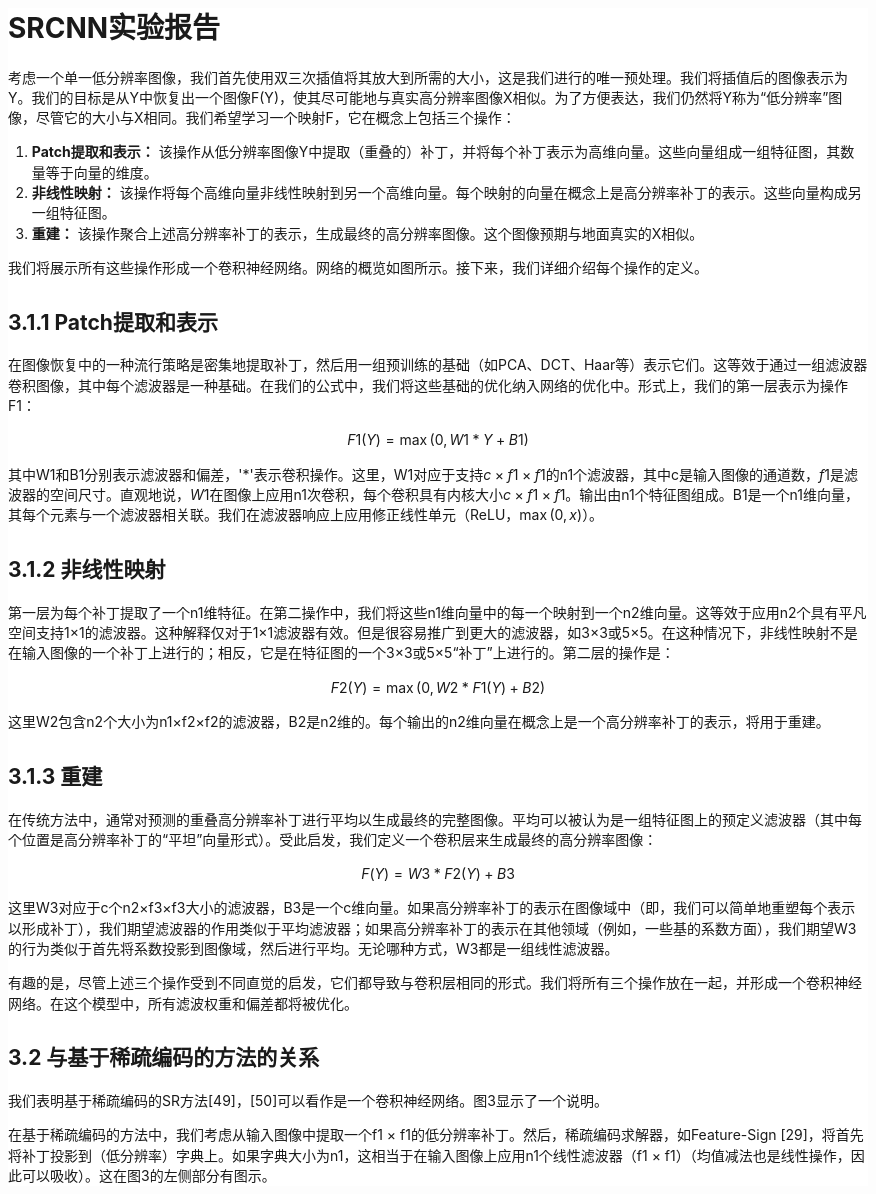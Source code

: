 # SRCNN实验报告

考虑一个单一低分辨率图像，我们首先使用双三次插值将其放大到所需的大小，这是我们进行的唯一预处理。我们将插值后的图像表示为Y。我们的目标是从Y中恢复出一个图像F(Y)，使其尽可能地与真实高分辨率图像X相似。为了方便表达，我们仍然将Y称为“低分辨率”图像，尽管它的大小与X相同。我们希望学习一个映射F，它在概念上包括三个操作：

1. **Patch提取和表示：** 该操作从低分辨率图像Y中提取（重叠的）补丁，并将每个补丁表示为高维向量。这些向量组成一组特征图，其数量等于向量的维度。
2. **非线性映射：** 该操作将每个高维向量非线性映射到另一个高维向量。每个映射的向量在概念上是高分辨率补丁的表示。这些向量构成另一组特征图。
3. **重建：** 该操作聚合上述高分辨率补丁的表示，生成最终的高分辨率图像。这个图像预期与地面真实的X相似。

我们将展示所有这些操作形成一个卷积神经网络。网络的概览如图所示。接下来，我们详细介绍每个操作的定义。

## 3.1.1 Patch提取和表示

在图像恢复中的一种流行策略是密集地提取补丁，然后用一组预训练的基础（如PCA、DCT、Haar等）表示它们。这等效于通过一组滤波器卷积图像，其中每个滤波器是一种基础。在我们的公式中，我们将这些基础的优化纳入网络的优化中。形式上，我们的第一层表示为操作F1：

$$
F1(Y) = \max(0, W1 * Y + B1)
$$

其中W1和B1分别表示滤波器和偏差，'*'表示卷积操作。这里，W1对应于支持$c×f1×f1$的n1个滤波器，其中c是输入图像的通道数，$f1$是滤波器的空间尺寸。直观地说，$W1$在图像上应用n1次卷积，每个卷积具有内核大小$c×f1×f1$。输出由n1个特征图组成。B1是一个n1维向量，其每个元素与一个滤波器相关联。我们在滤波器响应上应用修正线性单元（ReLU，$\max(0, x)$）。

## 3.1.2 非线性映射

第一层为每个补丁提取了一个n1维特征。在第二操作中，我们将这些n1维向量中的每一个映射到一个n2维向量。这等效于应用n2个具有平凡空间支持1×1的滤波器。这种解释仅对于1×1滤波器有效。但是很容易推广到更大的滤波器，如3×3或5×5。在这种情况下，非线性映射不是在输入图像的一个补丁上进行的；相反，它是在特征图的一个3×3或5×5“补丁”上进行的。第二层的操作是：

$$
F2(Y) = \max(0, W2 * F1(Y) + B2)
$$

这里W2包含n2个大小为n1×f2×f2的滤波器，B2是n2维的。每个输出的n2维向量在概念上是一个高分辨率补丁的表示，将用于重建。

## 3.1.3 重建

在传统方法中，通常对预测的重叠高分辨率补丁进行平均以生成最终的完整图像。平均可以被认为是一组特征图上的预定义滤波器（其中每个位置是高分辨率补丁的“平坦”向量形式）。受此启发，我们定义一个卷积层来生成最终的高分辨率图像：

$$
F(Y) = W3 * F2(Y) + B3
$$

这里W3对应于c个n2×f3×f3大小的滤波器，B3是一个c维向量。如果高分辨率补丁的表示在图像域中（即，我们可以简单地重塑每个表示以形成补丁），我们期望滤波器的作用类似于平均滤波器；如果高分辨率补丁的表示在其他领域（例如，一些基的系数方面），我们期望W3的行为类似于首先将系数投影到图像域，然后进行平均。无论哪种方式，W3都是一组线性滤波器。

有趣的是，尽管上述三个操作受到不同直觉的启发，它们都导致与卷积层相同的形式。我们将所有三个操作放在一起，并形成一个卷积神经网络。在这个模型中，所有滤波权重和偏差都将被优化。

## 3.2 与基于稀疏编码的方法的关系

我们表明基于稀疏编码的SR方法[49]，[50]可以看作是一个卷积神经网络。图3显示了一个说明。

在基于稀疏编码的方法中，我们考虑从输入图像中提取一个f1 × f1的低分辨率补丁。然后，稀疏编码求解器，如Feature-Sign [29]，将首先将补丁投影到（低分辨率）字典上。如果字典大小为n1，这相当于在输入图像上应用n1个线性滤波器（f1 × f1）（均值减法也是线性操作，因此可以吸收）。这在图3的左侧部分有图示。
